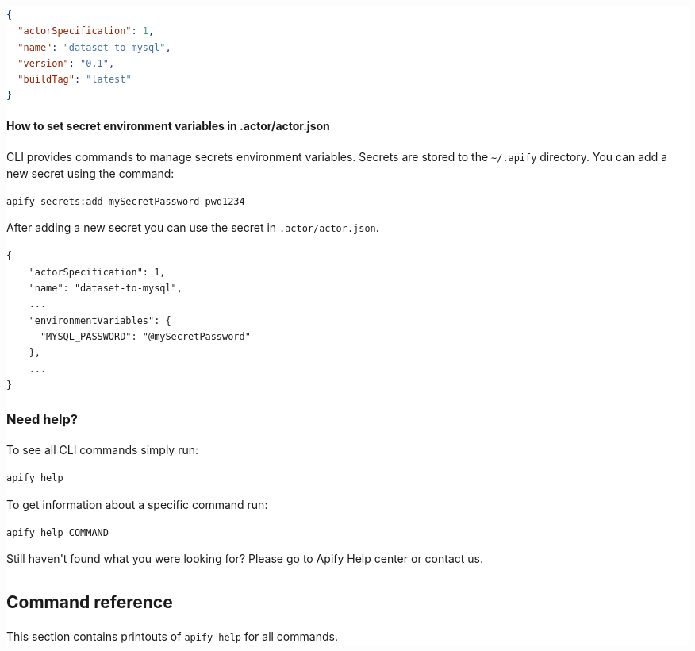 ```json
{
  "actorSpecification": 1,
  "name": "dataset-to-mysql",
  "version": "0.1",
  "buildTag": "latest"
}
```

#### How to set secret environment variables in .actor/actor.json

CLI provides commands to manage secrets environment variables. Secrets are stored to the `~/.apify` directory.
You can add a new secret using the command:

```bash
apify secrets:add mySecretPassword pwd1234
```

After adding a new secret you can use the secret in `.actor/actor.json`.

```text
{
    "actorSpecification": 1,
    "name": "dataset-to-mysql",
    ...
    "environmentVariables": {
      "MYSQL_PASSWORD": "@mySecretPassword"
    },
    ...
}
```

### Need help?

To see all CLI commands simply run:

```bash
apify help
```

To get information about a specific command run:

```bash
apify help COMMAND
```

Still haven't found what you were looking for? Please go to [Apify Help center](https://www.apify.com/help)
or [contact us](https://www.apify.com/contact).

## Command reference

This section contains printouts of `apify help` for all commands.


